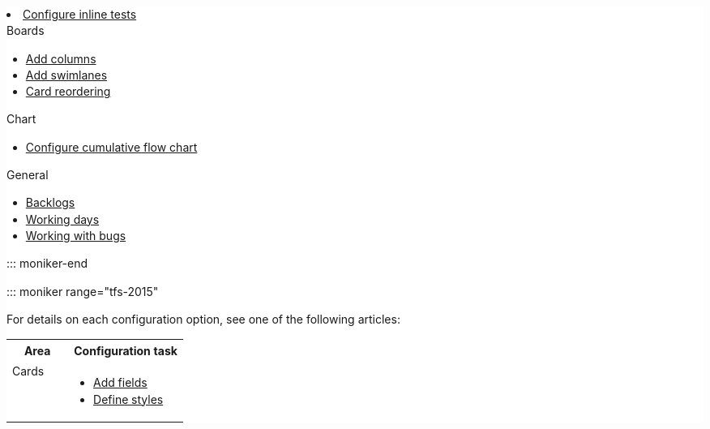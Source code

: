 <li><a href="../../boards/boards/customize-cards.md#tests" data-raw-source="[Configure inline tests](../../boards/boards/customize-cards.md#tests)">Configure inline tests</a> </li>
</ul>
</td>
</tr>
<tr>
<td>Boards </td>
<td>
<ul>
<li><a href="../../boards/boards/add-columns.md" data-raw-source="[Add columns](../../boards/boards/add-columns.md)">Add columns</a></li>
<li><a href="../../boards/boards/expedite-work.md" data-raw-source="[Add swimlanes](../../boards/boards/expedite-work.md)">Add swimlanes</a></li>
<li><a href="../../boards/boards/reorder-cards.md" data-raw-source="[Card reordering](../../boards/boards/reorder-cards.md)">Card reordering</a> </li>
</ul>
</td>
</tr>
<tr>
<td>Chart</td>
<td>
<ul>
<li><a href="../../report/dashboards/cumulative-flow.md#configure" data-raw-source="[Configure cumulative flow chart](../../report/dashboards/cumulative-flow.md#configure)">Configure cumulative flow chart</a> </li>
</ul>
</td>
</tr>
<tr>
<td>General  </td>
<td>
<ul>
<li><a href="select-backlog-navigation-levels.md" data-raw-source="[Backlogs](select-backlog-navigation-levels.md)">Backlogs</a></li>
<li><a href="set-working-days.md" data-raw-source="[Working days](set-working-days.md)">Working days</a></li>
<li><a href="show-bugs-on-backlog.md" data-raw-source="[Working with bugs](show-bugs-on-backlog.md)">Working with bugs</a> </li>
</ul>
</td>
</tr>
</tbody>
</table>

::: moniker-end  


::: moniker range="tfs-2015"    

For details on each configuration option, see one of the following articles:  

<table width="80%">
<tbody valign="top">
<tr>
<th width="35%">Area</th>
<th width="65%">Configuration task</th>
</tr>
<tr>
<td>Cards  </td>
<td>
<ul>
<li><a href="../../boards/boards/customize-cards.md" data-raw-source="[Add fields](../../boards/boards/customize-cards.md)">Add fields</a></li>
<li><a href="../../boards/boards/customize-cards.md#style-rule" data-raw-source="[Define styles](../../boards/boards/customize-cards.md#style-rule)">Define styles</a></li>